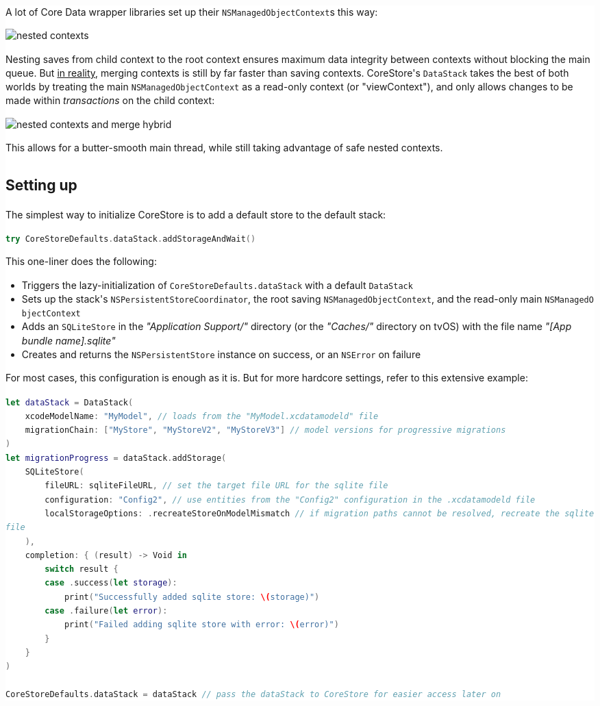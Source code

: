 A lot of Core Data wrapper libraries set up their `NSManagedObjectContext`s this way:

<img src="https://cloud.githubusercontent.com/assets/3029684/16707160/984ef25c-4600-11e6-869f-8db7d2c63668.png" alt="nested contexts" height=380 />

Nesting saves from child context to the root context ensures maximum data integrity between contexts without blocking the main queue. But <a href="http://floriankugler.com/2013/04/29/concurrent-core-data-stack-performance-shootout/">in reality</a>, merging contexts is still by far faster than saving contexts. CoreStore's `DataStack` takes the best of both worlds by treating the main `NSManagedObjectContext` as a read-only context (or "viewContext"), and only allows changes to be made within *transactions* on the child context:

<img src="https://cloud.githubusercontent.com/assets/3029684/16707161/9adeb962-4600-11e6-8bc8-4ec85764dba4.png" alt="nested contexts and merge hybrid" height=292 />

This allows for a butter-smooth main thread, while still taking advantage of safe nested contexts.



## Setting up
The simplest way to initialize CoreStore is to add a default store to the default stack:
```swift
try CoreStoreDefaults.dataStack.addStorageAndWait()
```
This one-liner does the following:
- Triggers the lazy-initialization of `CoreStoreDefaults.dataStack` with a default `DataStack`
- Sets up the stack's `NSPersistentStoreCoordinator`, the root saving `NSManagedObjectContext`, and the read-only main `NSManagedObjectContext`
- Adds an `SQLiteStore` in the *"Application Support/<bundle id>"* directory (or the *"Caches/<bundle id>"* directory on tvOS) with the file name *"[App bundle name].sqlite"*
- Creates and returns the `NSPersistentStore` instance on success, or an `NSError` on failure

For most cases, this configuration is enough as it is. But for more hardcore settings, refer to this extensive example:
```swift
let dataStack = DataStack(
    xcodeModelName: "MyModel", // loads from the "MyModel.xcdatamodeld" file
    migrationChain: ["MyStore", "MyStoreV2", "MyStoreV3"] // model versions for progressive migrations
)
let migrationProgress = dataStack.addStorage(
    SQLiteStore(
        fileURL: sqliteFileURL, // set the target file URL for the sqlite file
        configuration: "Config2", // use entities from the "Config2" configuration in the .xcdatamodeld file
        localStorageOptions: .recreateStoreOnModelMismatch // if migration paths cannot be resolved, recreate the sqlite file
    ),
    completion: { (result) -> Void in
        switch result {
        case .success(let storage):
            print("Successfully added sqlite store: \(storage)")
        case .failure(let error):
            print("Failed adding sqlite store with error: \(error)")
        }
    }
)

CoreStoreDefaults.dataStack = dataStack // pass the dataStack to CoreStore for easier access later on
```
